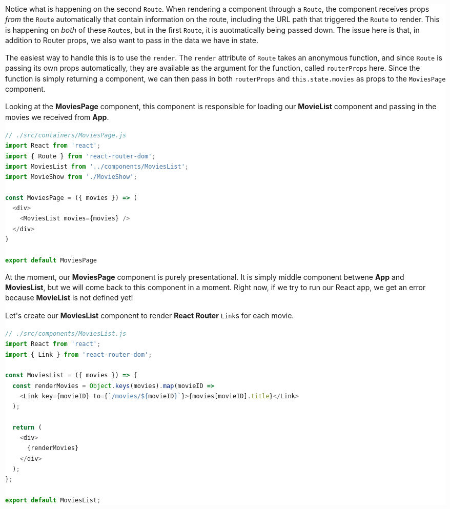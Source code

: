 Notice what is happening on the second `Route`. When rendering a component
through a `Route`, the component receives props _from_ the `Route` automatically
that contain information on the route, including the URL path that triggered the
`Route` to render. This is happening on _both_ of these `Route`s, but in the
first `Route`, it is auotmatically being passed down. The issue here is that, in
addition to Router props, we also want to pass in the data we have in state.

The easiest way to handle this is to use the `render`. The `render` attribute of
`Route` takes an anonymous function, and since `Route` is passing its own props
automatically, they are available as the argument for the function, called
`routerProps` here. Since the function is simply returning a component, we can
then pass in both `routerProps` and `this.state.movies` as props to the
`MoviesPage` component.

Looking at the __MoviesPage__ component, this component is responsible for
loading our __MovieList__ component and passing in the movies we received from
__App__.

```javascript
// ./src/containers/MoviesPage.js
import React from 'react';
import { Route } from 'react-router-dom';
import MoviesList from '../components/MoviesList';
import MovieShow from './MovieShow';

const MoviesPage = ({ movies }) => (
  <div>
    <MoviesList movies={movies} />
  </div>
)

export default MoviesPage

```

At the moment, our __MoviesPage__ component is purely presentational. It is
simply middle component betwene __App__ and __MoviesList__, but we will come
back to this component in a moment. Right now, if we try to run our React app,
we get an error because __MovieList__ is not defined yet!

Let's create our __MoviesList__ component to render __React Router__ `Link`s for
each movie.

```javascript
// ./src/components/MoviesList.js
import React from 'react';
import { Link } from 'react-router-dom';

const MoviesList = ({ movies }) => {
  const renderMovies = Object.keys(movies).map(movieID =>
    <Link key={movieID} to={`/movies/${movieID}`}>{movies[movieID].title}</Link>
  );

  return (
    <div>
      {renderMovies}
    </div>
  );
};

export default MoviesList;

```
